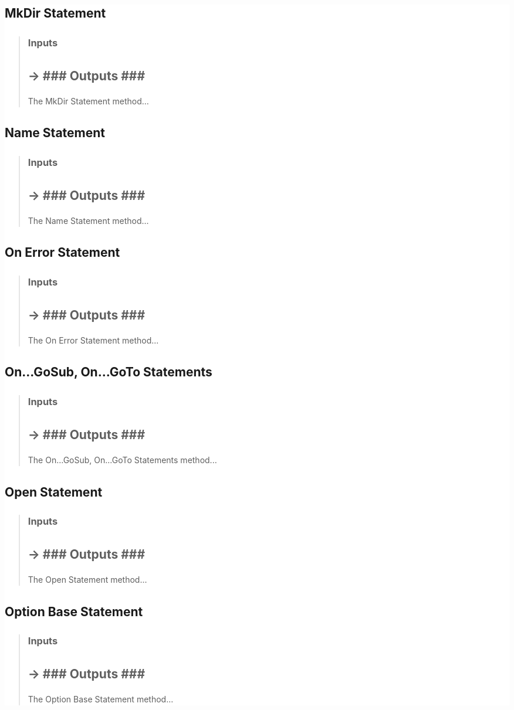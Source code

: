## <a id="MkDir Statement"></a>MkDir Statement ##
> ### Inputs ###
> -> ### Outputs ###
> -
>
> The MkDir Statement method...
>

## <a id="Name Statement"></a>Name Statement ##
> ### Inputs ###
> -> ### Outputs ###
> -
>
> The Name Statement method...
>

## <a id="On Error Statement"></a>On Error Statement ##
> ### Inputs ###
> -> ### Outputs ###
> -
>
> The On Error Statement method...
>

## <a id="On...GoSub, On...GoTo Statements"></a>On...GoSub, On...GoTo Statements ##
> ### Inputs ###
> -> ### Outputs ###
> -
>
> The On...GoSub, On...GoTo Statements method...
>

## <a id="Open Statement"></a>Open Statement ##
> ### Inputs ###
> -> ### Outputs ###
> -
>
> The Open Statement method...
>

## <a id="Option Base Statement"></a>Option Base Statement ##
> ### Inputs ###
> -> ### Outputs ###
> -
>
> The Option Base Statement method...
>
